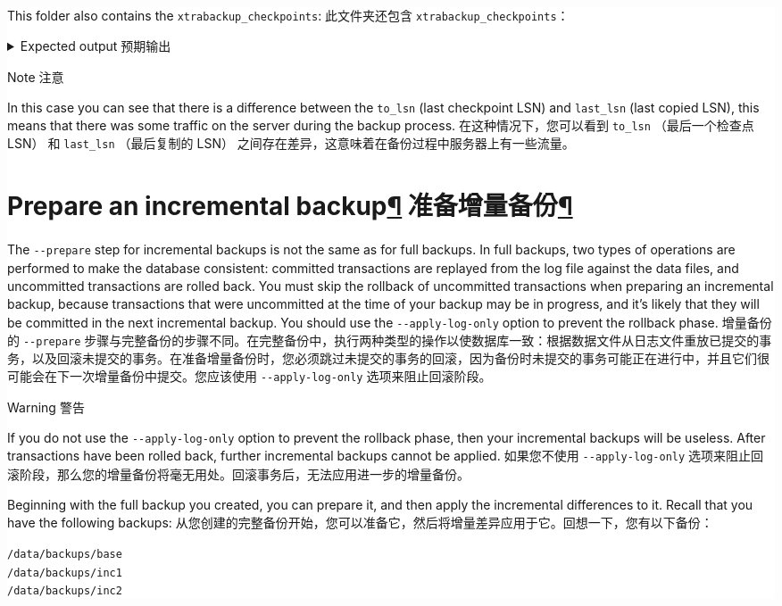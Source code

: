 This folder also contains the `xtrabackup_checkpoints`:
此文件夹还包含 `xtrabackup_checkpoints`：

<details class="example" data-immersive-translate-walked="e97e84f4-2b76-47be-8341-63b9fe0034c2"><summary data-immersive-translate-walked="e97e84f4-2b76-47be-8341-63b9fe0034c2" data-immersive-translate-paragraph="1">Expected output<font class="notranslate immersive-translate-target-wrapper" data-immersive-translate-translation-element-mark="1" lang="zh-CN"><font class="notranslate" data-immersive-translate-translation-element-mark="1">&nbsp;</font><font class="notranslate immersive-translate-target-translation-theme-none immersive-translate-target-translation-inline-wrapper-theme-none immersive-translate-target-translation-inline-wrapper" data-immersive-translate-translation-element-mark="1"><font class="notranslate immersive-translate-target-inner immersive-translate-target-translation-theme-none-inner" data-immersive-translate-translation-element-mark="1">预期输出</font></font></font></summary></details>

Note 注意

In this case you can see that there is a difference between the `to_lsn` (last checkpoint LSN) and `last_lsn` (last copied LSN), this means that there was some traffic on the server during the backup process.
在这种情况下，您可以看到 `to_lsn` （最后一个检查点 LSN） 和 `last_lsn` （最后复制的 LSN） 之间存在差异，这意味着在备份过程中服务器上有一些流量。

# Prepare an incremental backup[¶](https://docs.percona.com/percona-xtrabackup/8.4/prepare-incremental-backup.html#prepare-an-incremental-backup) 准备增量备份[¶](https://docs.percona.com/percona-xtrabackup/8.4/prepare-incremental-backup.html#prepare-an-incremental-backup)

The `--prepare` step for incremental backups is not the same as for full backups. In full backups, two types of operations are performed to make the database consistent: committed transactions are replayed from the log file against the data files, and uncommitted transactions are rolled back. You must skip the rollback of uncommitted transactions when preparing an incremental backup, because transactions that were uncommitted at the time of your backup may be in progress, and it’s likely that they will be committed in the next incremental backup. You should use the `--apply-log-only` option to prevent the rollback phase.
增量备份的 `--prepare`  步骤与完整备份的步骤不同。在完整备份中，执行两种类型的操作以使数据库一致：根据数据文件从日志文件重放已提交的事务，以及回滚未提交的事务。在准备增量备份时，您必须跳过未提交的事务的回滚，因为备份时未提交的事务可能正在进行中，并且它们很可能会在下一次增量备份中提交。您应该使用 `--apply-log-only` 选项来阻止回滚阶段。

Warning 警告

If you do not use the `--apply-log-only` option to prevent the rollback phase, then your incremental backups  will be useless. After transactions have been rolled back, further  incremental backups cannot be applied.
如果您不使用 `--apply-log-only` 选项来阻止回滚阶段，那么您的增量备份将毫无用处。回滚事务后，无法应用进一步的增量备份。

Beginning with the full backup you created, you can prepare it, and then apply the incremental differences to it. Recall that you have the following backups:
从您创建的完整备份开始，您可以准备它，然后将增量差异应用于它。回想一下，您有以下备份：

```
/data/backups/base
/data/backups/inc1
/data/backups/inc2
```
